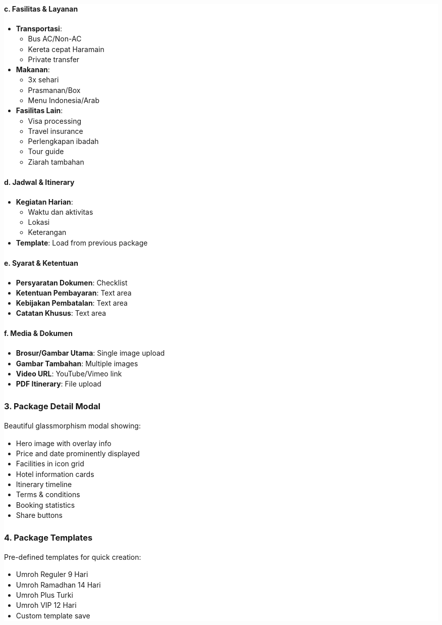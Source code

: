 #### c. Fasilitas & Layanan
- **Transportasi**:
  - Bus AC/Non-AC
  - Kereta cepat Haramain
  - Private transfer
- **Makanan**:
  - 3x sehari
  - Prasmanan/Box
  - Menu Indonesia/Arab
- **Fasilitas Lain**:
  - Visa processing
  - Travel insurance
  - Perlengkapan ibadah
  - Tour guide
  - Ziarah tambahan

#### d. Jadwal & Itinerary
- **Kegiatan Harian**: 
  - Waktu dan aktivitas
  - Lokasi
  - Keterangan
- **Template**: Load from previous package

#### e. Syarat & Ketentuan
- **Persyaratan Dokumen**: Checklist
- **Ketentuan Pembayaran**: Text area
- **Kebijakan Pembatalan**: Text area
- **Catatan Khusus**: Text area

#### f. Media & Dokumen
- **Brosur/Gambar Utama**: Single image upload
- **Gambar Tambahan**: Multiple images
- **Video URL**: YouTube/Vimeo link
- **PDF Itinerary**: File upload

### 3. Package Detail Modal
Beautiful glassmorphism modal showing:
- Hero image with overlay info
- Price and date prominently displayed
- Facilities in icon grid
- Hotel information cards
- Itinerary timeline
- Terms & conditions
- Booking statistics
- Share buttons

### 4. Package Templates
Pre-defined templates for quick creation:
- Umroh Reguler 9 Hari
- Umroh Ramadhan 14 Hari
- Umroh Plus Turki
- Umroh VIP 12 Hari
- Custom template save
